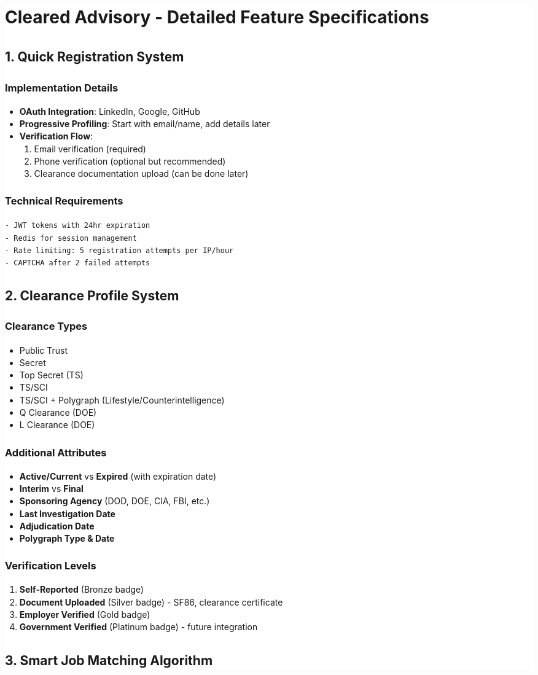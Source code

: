# Cleared Advisory - Detailed Feature Specifications

## 1. Quick Registration System

### Implementation Details
- **OAuth Integration**: LinkedIn, Google, GitHub
- **Progressive Profiling**: Start with email/name, add details later
- **Verification Flow**:
  1. Email verification (required)
  2. Phone verification (optional but recommended)
  3. Clearance documentation upload (can be done later)

### Technical Requirements
```
- JWT tokens with 24hr expiration
- Redis for session management
- Rate limiting: 5 registration attempts per IP/hour
- CAPTCHA after 2 failed attempts
```

## 2. Clearance Profile System

### Clearance Types
- Public Trust
- Secret
- Top Secret (TS)
- TS/SCI
- TS/SCI + Polygraph (Lifestyle/Counterintelligence)
- Q Clearance (DOE)
- L Clearance (DOE)

### Additional Attributes
- **Active/Current** vs **Expired** (with expiration date)
- **Interim** vs **Final**
- **Sponsoring Agency** (DOD, DOE, CIA, FBI, etc.)
- **Last Investigation Date**
- **Adjudication Date**
- **Polygraph Type & Date**

### Verification Levels
1. **Self-Reported** (Bronze badge)
2. **Document Uploaded** (Silver badge) - SF86, clearance certificate
3. **Employer Verified** (Gold badge)
4. **Government Verified** (Platinum badge) - future integration

## 3. Smart Job Matching Algorithm
